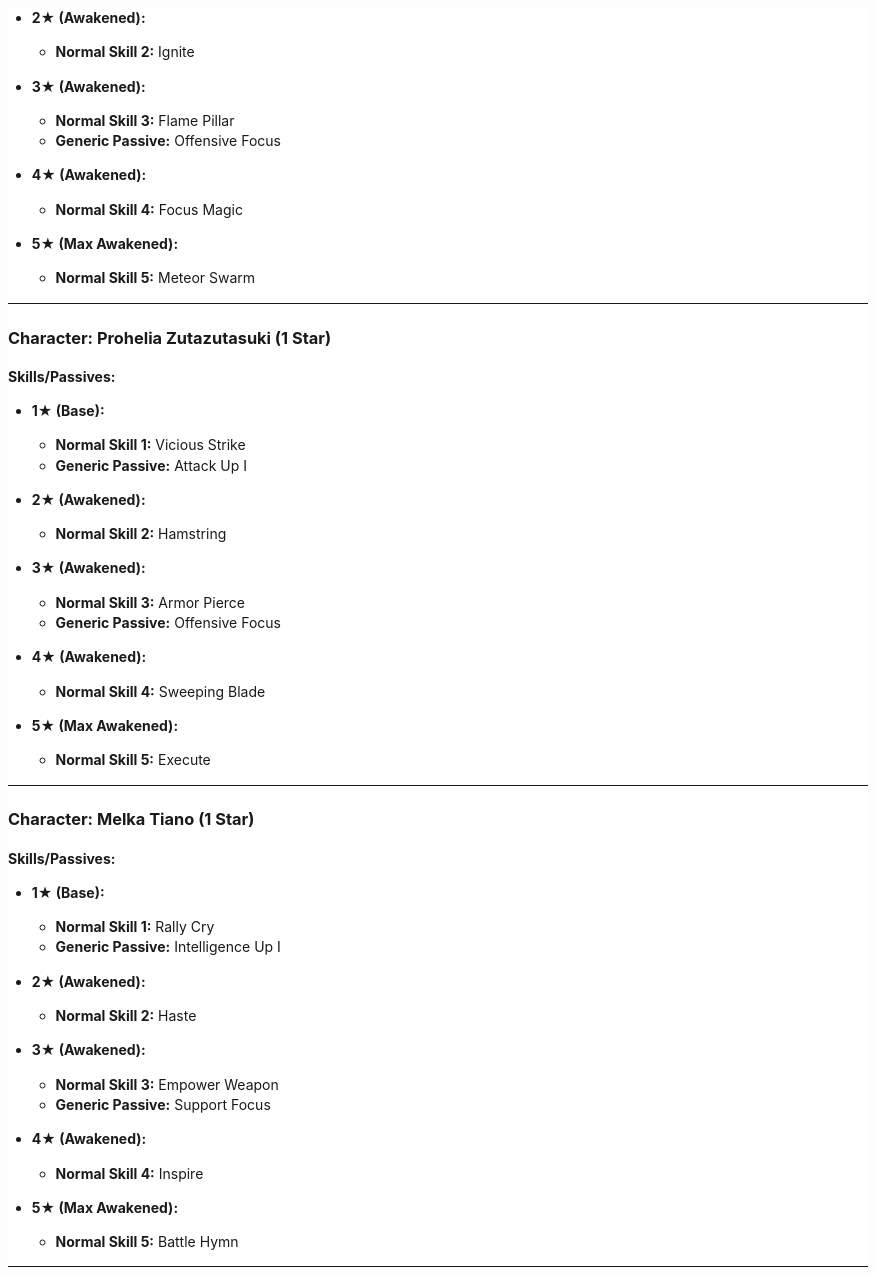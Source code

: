 *   **2★ (Awakened):**
    *   **Normal Skill 2:** Ignite

*   **3★ (Awakened):**
    *   **Normal Skill 3:** Flame Pillar
    *   **Generic Passive:** Offensive Focus

*   **4★ (Awakened):**
    *   **Normal Skill 4:** Focus Magic

*   **5★ (Max Awakened):**
    *   **Normal Skill 5:** Meteor Swarm

---
### **Character: Prohelia Zutazutasuki (1 Star)**

**Skills/Passives:**

*   **1★ (Base):**
    *   **Normal Skill 1:** Vicious Strike
    *   **Generic Passive:** Attack Up I

*   **2★ (Awakened):**
    *   **Normal Skill 2:** Hamstring

*   **3★ (Awakened):**
    *   **Normal Skill 3:** Armor Pierce
    *   **Generic Passive:** Offensive Focus

*   **4★ (Awakened):**
    *   **Normal Skill 4:** Sweeping Blade

*   **5★ (Max Awakened):**
    *   **Normal Skill 5:** Execute

---
### **Character: Melka Tiano (1 Star)**

**Skills/Passives:**

*   **1★ (Base):**
    *   **Normal Skill 1:** Rally Cry
    *   **Generic Passive:** Intelligence Up I

*   **2★ (Awakened):**
    *   **Normal Skill 2:** Haste

*   **3★ (Awakened):**
    *   **Normal Skill 3:** Empower Weapon
    *   **Generic Passive:** Support Focus

*   **4★ (Awakened):**
    *   **Normal Skill 4:** Inspire

*   **5★ (Max Awakened):**
    *   **Normal Skill 5:** Battle Hymn

---